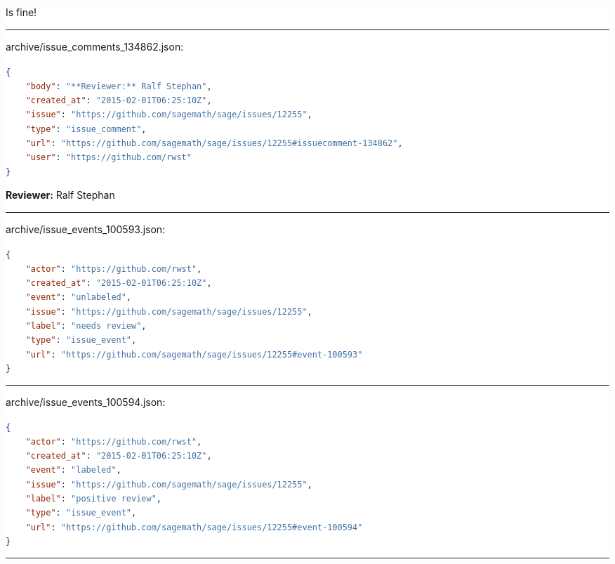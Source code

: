 <a id='comment:8'></a>
Is fine!



---

archive/issue_comments_134862.json:
```json
{
    "body": "**Reviewer:** Ralf Stephan",
    "created_at": "2015-02-01T06:25:10Z",
    "issue": "https://github.com/sagemath/sage/issues/12255",
    "type": "issue_comment",
    "url": "https://github.com/sagemath/sage/issues/12255#issuecomment-134862",
    "user": "https://github.com/rwst"
}
```

**Reviewer:** Ralf Stephan



---

archive/issue_events_100593.json:
```json
{
    "actor": "https://github.com/rwst",
    "created_at": "2015-02-01T06:25:10Z",
    "event": "unlabeled",
    "issue": "https://github.com/sagemath/sage/issues/12255",
    "label": "needs review",
    "type": "issue_event",
    "url": "https://github.com/sagemath/sage/issues/12255#event-100593"
}
```



---

archive/issue_events_100594.json:
```json
{
    "actor": "https://github.com/rwst",
    "created_at": "2015-02-01T06:25:10Z",
    "event": "labeled",
    "issue": "https://github.com/sagemath/sage/issues/12255",
    "label": "positive review",
    "type": "issue_event",
    "url": "https://github.com/sagemath/sage/issues/12255#event-100594"
}
```



---
